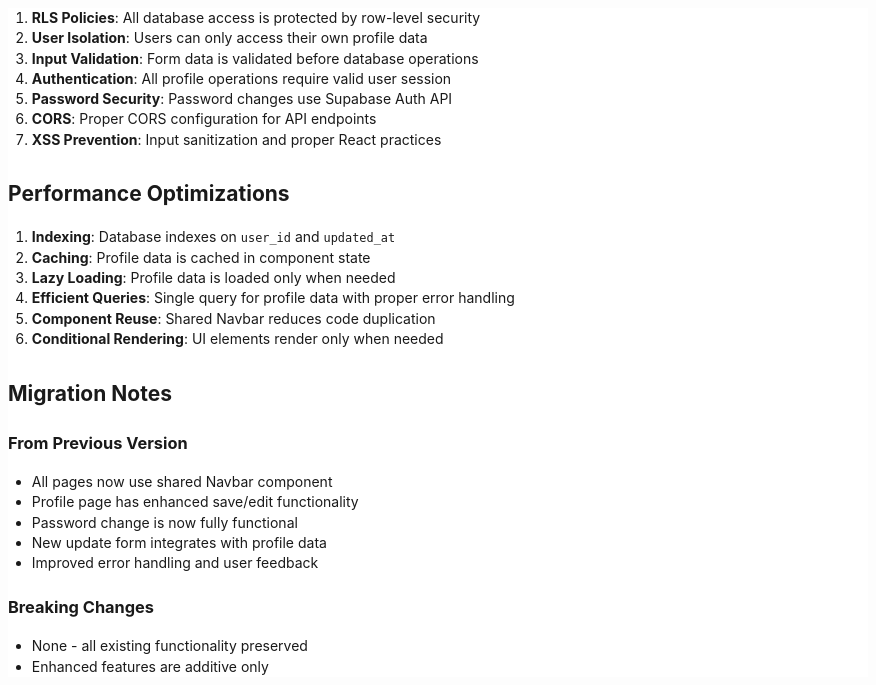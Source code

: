 1. **RLS Policies**: All database access is protected by row-level security
2. **User Isolation**: Users can only access their own profile data
3. **Input Validation**: Form data is validated before database operations
4. **Authentication**: All profile operations require valid user session
5. **Password Security**: Password changes use Supabase Auth API
6. **CORS**: Proper CORS configuration for API endpoints
7. **XSS Prevention**: Input sanitization and proper React practices

## Performance Optimizations

1. **Indexing**: Database indexes on `user_id` and `updated_at`
2. **Caching**: Profile data is cached in component state
3. **Lazy Loading**: Profile data is loaded only when needed
4. **Efficient Queries**: Single query for profile data with proper error handling
5. **Component Reuse**: Shared Navbar reduces code duplication
6. **Conditional Rendering**: UI elements render only when needed

## Migration Notes

### From Previous Version
- All pages now use shared Navbar component
- Profile page has enhanced save/edit functionality
- Password change is now fully functional
- New update form integrates with profile data
- Improved error handling and user feedback

### Breaking Changes
- None - all existing functionality preserved
- Enhanced features are additive only 